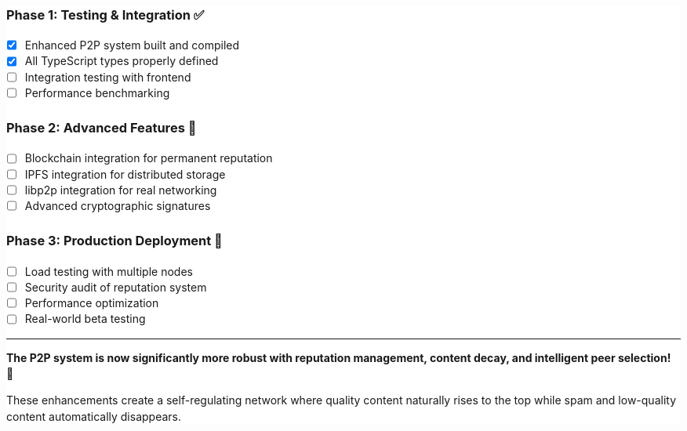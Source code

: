 ### Phase 1: Testing & Integration ✅
- [x] Enhanced P2P system built and compiled
- [x] All TypeScript types properly defined
- [ ] Integration testing with frontend
- [ ] Performance benchmarking

### Phase 2: Advanced Features 🔄
- [ ] Blockchain integration for permanent reputation
- [ ] IPFS integration for distributed storage
- [ ] libp2p integration for real networking
- [ ] Advanced cryptographic signatures

### Phase 3: Production Deployment 🔄
- [ ] Load testing with multiple nodes
- [ ] Security audit of reputation system
- [ ] Performance optimization
- [ ] Real-world beta testing

---

**The P2P system is now significantly more robust with reputation management, content decay, and intelligent peer selection!** 🎉

These enhancements create a self-regulating network where quality content naturally rises to the top while spam and low-quality content automatically disappears.